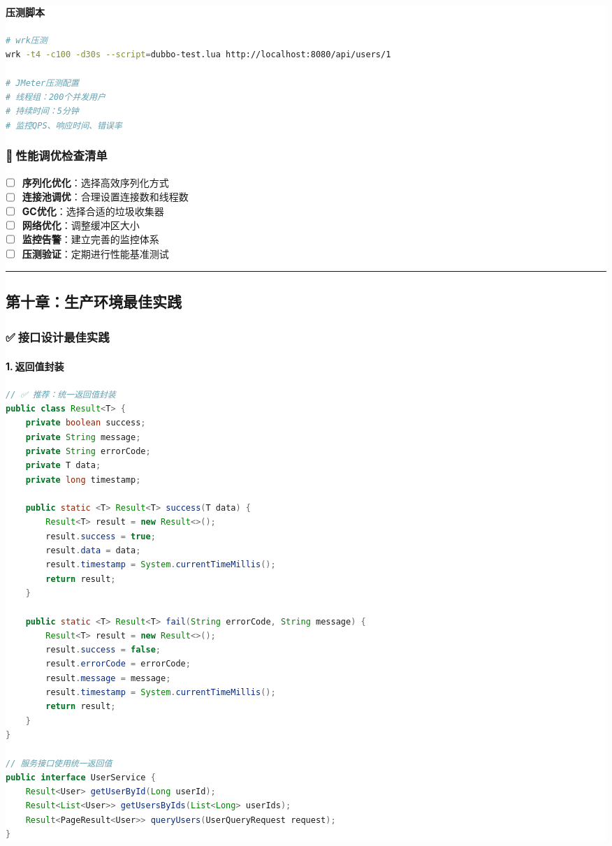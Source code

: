 #### 压测脚本
```bash
# wrk压测
wrk -t4 -c100 -d30s --script=dubbo-test.lua http://localhost:8080/api/users/1

# JMeter压测配置
# 线程组：200个并发用户
# 持续时间：5分钟  
# 监控QPS、响应时间、错误率
```

### 🎯 性能调优检查清单

- [ ] **序列化优化**：选择高效序列化方式
- [ ] **连接池调优**：合理设置连接数和线程数
- [ ] **GC优化**：选择合适的垃圾收集器
- [ ] **网络优化**：调整缓冲区大小
- [ ] **监控告警**：建立完善的监控体系
- [ ] **压测验证**：定期进行性能基准测试

---

## 第十章：生产环境最佳实践

### ✅ 接口设计最佳实践

#### 1. 返回值封装
```java
// ✅ 推荐：统一返回值封装
public class Result<T> {
    private boolean success;
    private String message;
    private String errorCode;
    private T data;
    private long timestamp;
    
    public static <T> Result<T> success(T data) {
        Result<T> result = new Result<>();
        result.success = true;
        result.data = data;
        result.timestamp = System.currentTimeMillis();
        return result;
    }
    
    public static <T> Result<T> fail(String errorCode, String message) {
        Result<T> result = new Result<>();
        result.success = false;
        result.errorCode = errorCode;
        result.message = message;
        result.timestamp = System.currentTimeMillis();
        return result;
    }
}

// 服务接口使用统一返回值
public interface UserService {
    Result<User> getUserById(Long userId);
    Result<List<User>> getUsersByIds(List<Long> userIds);
    Result<PageResult<User>> queryUsers(UserQueryRequest request);
}
```
